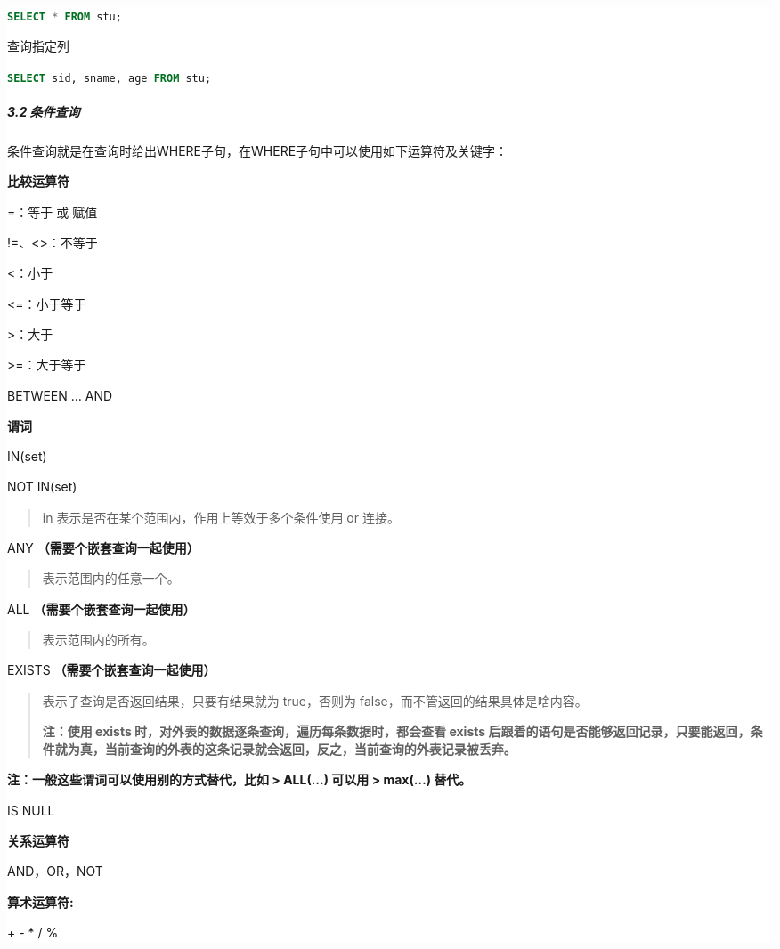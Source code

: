 ```sql
SELECT * FROM stu;
```

查询指定列

```sql
SELECT sid, sname, age FROM stu;
```

##### 3.2 条件查询

条件查询就是在查询时给出WHERE子句，在WHERE子句中可以使用如下运算符及关键字：

**比较运算符**

=：等于 或 赋值

!=、<>：不等于

<：小于

<=：小于等于

\>：大于

\>=：大于等于

BETWEEN … AND

**谓词**

IN(set) 

NOT IN(set)

> in 表示是否在某个范围内，作用上等效于多个条件使用 or 连接。

ANY **（需要个嵌套查询一起使用）**

> 表示范围内的任意一个。

ALL **（需要个嵌套查询一起使用）**

>  表示范围内的所有。

EXISTS  **（需要个嵌套查询一起使用）**

> 表示子查询是否返回结果，只要有结果就为 true，否则为 false，而不管返回的结果具体是啥内容。
>
> **注：使用 exists 时，对外表的数据逐条查询，遍历每条数据时，都会查看 exists 后跟着的语句是否能够返回记录，只要能返回，条件就为真，当前查询的外表的这条记录就会返回，反之，当前查询的外表记录被丢弃。**

**注：一般这些谓词可以使用别的方式替代，比如 > ALL(...) 可以用 > max(…) 替代。**

IS NULL 

**关系运算符**

AND，OR，NOT

**算术运算符:**

\+  \-  *  /  %

